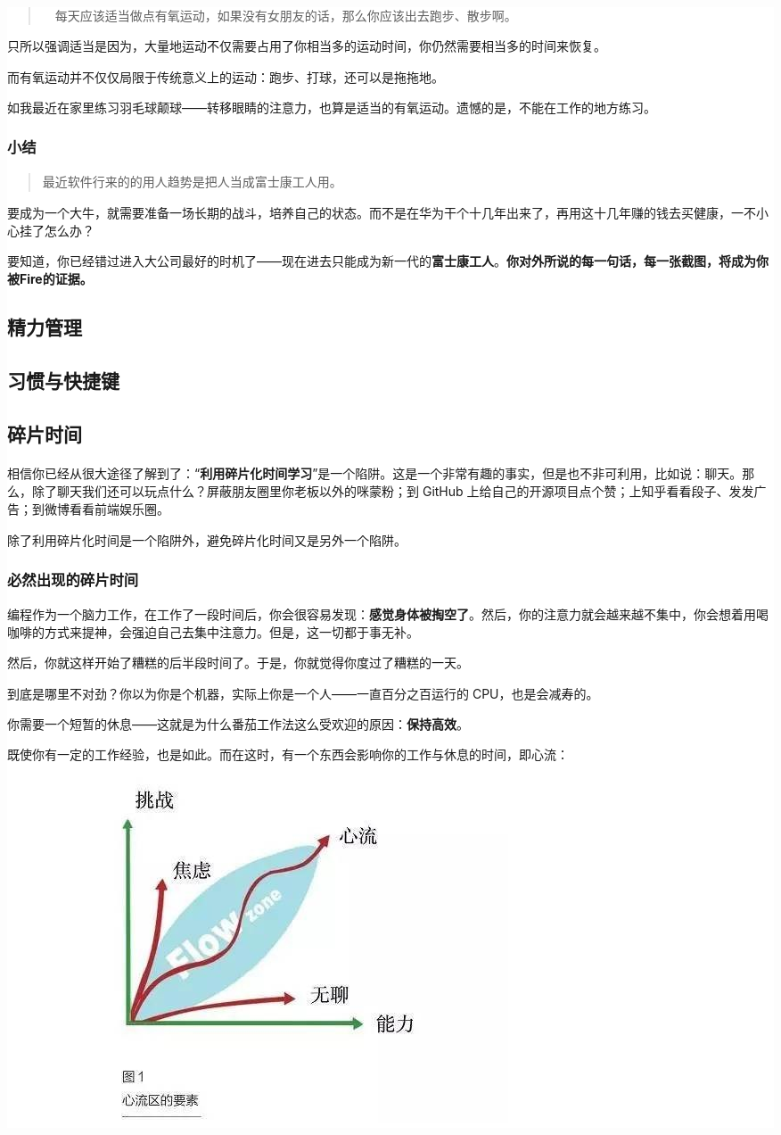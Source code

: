 >　每天应该适当做点有氧运动，如果没有女朋友的话，那么你应该出去跑步、散步啊。

只所以强调适当是因为，大量地运动不仅需要占用了你相当多的运动时间，你仍然需要相当多的时间来恢复。

而有氧运动并不仅仅局限于传统意义上的运动：跑步、打球，还可以是拖拖地。

如我最近在家里练习羽毛球颠球——转移眼睛的注意力，也算是适当的有氧运动。遗憾的是，不能在工作的地方练习。

### 小结

> 最近软件行来的的用人趋势是把人当成富士康工人用。

要成为一个大牛，就需要准备一场长期的战斗，培养自己的状态。而不是在华为干个十几年出来了，再用这十几年赚的钱去买健康，一不小心挂了怎么办？

要知道，你已经错过进入大公司最好的时机了——现在进去只能成为新一代的**富士康工人**。**你对外所说的每一句话，每一张截图，将成为你被Fire的证据。**

## 精力管理

## 习惯与快捷键

## 碎片时间

相信你已经从很大途径了解到了：“**利用碎片化时间学习**”是一个陷阱。这是一个非常有趣的事实，但是也不非可利用，比如说：聊天。那么，除了聊天我们还可以玩点什么？屏蔽朋友圈里你老板以外的咪蒙粉；到 GitHub 上给自己的开源项目点个赞；上知乎看看段子、发发广告；到微博看看前端娱乐圈。

除了利用碎片化时间是一个陷阱外，避免碎片化时间又是另外一个陷阱。

### 必然出现的碎片时间

编程作为一个脑力工作，在工作了一段时间后，你会很容易发现：**感觉身体被掏空了**。然后，你的注意力就会越来越不集中，你会想着用喝咖啡的方式来提神，会强迫自己去集中注意力。但是，这一切都于事无补。

然后，你就这样开始了糟糕的后半段时间了。于是，你就觉得你度过了糟糕的一天。

到底是哪里不对劲？你以为你是个机器，实际上你是一个人——一直百分之百运行的 CPU，也是会减寿的。

你需要一个短暂的休息——这就是为什么番茄工作法这么受欢迎的原因：**保持高效**。

既使你有一定的工作经验，也是如此。而在这时，有一个东西会影响你的工作与休息的时间，即心流：

![心流](../images/flow-basic.jpeg)
